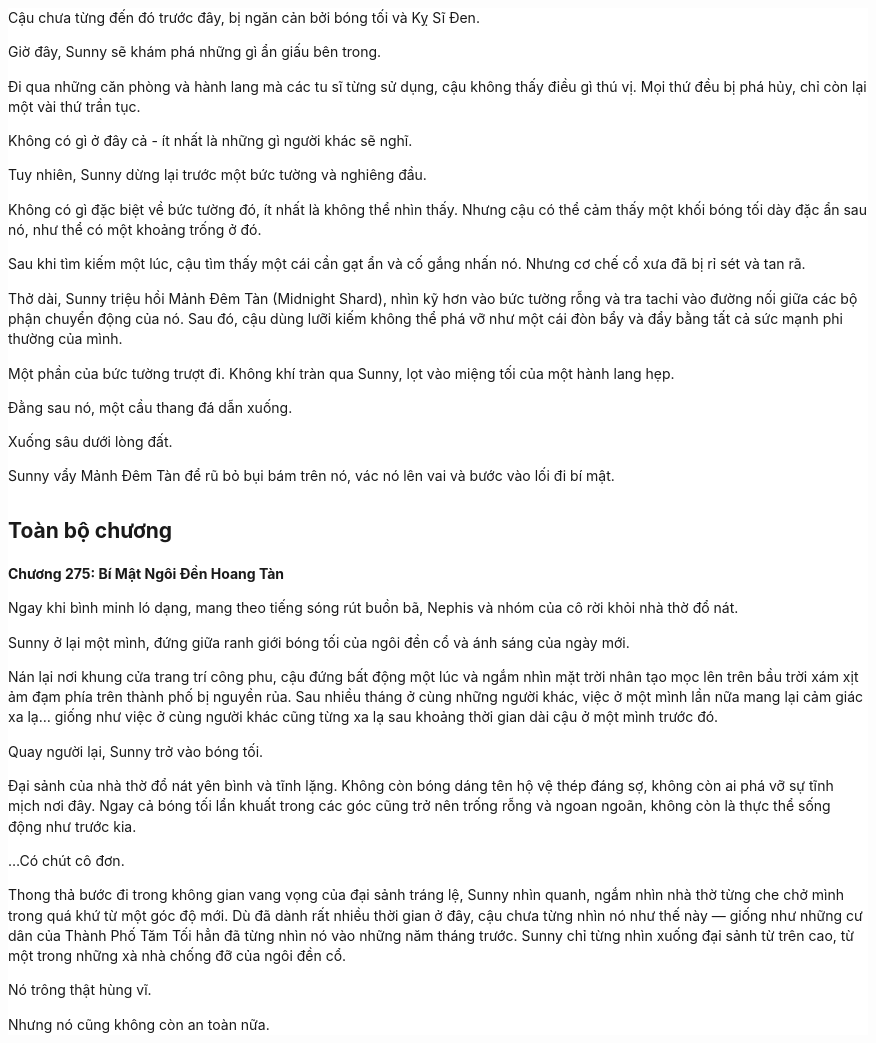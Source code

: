 Cậu chưa từng đến đó trước đây, bị ngăn cản bởi bóng tối và Kỵ Sĩ Đen.

Giờ đây, Sunny sẽ khám phá những gì ẩn giấu bên trong.

Đi qua những căn phòng và hành lang mà các tu sĩ từng sử dụng, cậu không thấy điều gì thú vị. Mọi thứ đều bị phá hủy, chỉ còn lại một vài thứ trần tục.

Không có gì ở đây cả - ít nhất là những gì người khác sẽ nghĩ.

Tuy nhiên, Sunny dừng lại trước một bức tường và nghiêng đầu.

Không có gì đặc biệt về bức tường đó, ít nhất là không thể nhìn thấy. Nhưng cậu có thể cảm thấy một khối bóng tối dày đặc ẩn sau nó, như thể có một khoảng trống ở đó.

Sau khi tìm kiếm một lúc, cậu tìm thấy một cái cần gạt ẩn và cố gắng nhấn nó. Nhưng cơ chế cổ xưa đã bị rỉ sét và tan rã.

Thở dài, Sunny triệu hồi Mảnh Đêm Tàn (Midnight Shard), nhìn kỹ hơn vào bức tường rỗng và tra tachi vào đường nối giữa các bộ phận chuyển động của nó. Sau đó, cậu dùng lưỡi kiếm không thể phá vỡ như một cái đòn bẩy và đẩy bằng tất cả sức mạnh phi thường của mình.

Một phần của bức tường trượt đi. Không khí tràn qua Sunny, lọt vào miệng tối của một hành lang hẹp.

Đằng sau nó, một cầu thang đá dẫn xuống.

Xuống sâu dưới lòng đất.

Sunny vẩy Mảnh Đêm Tàn để rũ bỏ bụi bám trên nó, vác nó lên vai và bước vào lối đi bí mật.

## Toàn bộ chương

**Chương 275: Bí Mật Ngôi Đền Hoang Tàn**

Ngay khi bình minh ló dạng, mang theo tiếng sóng rút buồn bã, Nephis và nhóm của cô rời khỏi nhà thờ đổ nát.

Sunny ở lại một mình, đứng giữa ranh giới bóng tối của ngôi đền cổ và ánh sáng của ngày mới.

Nán lại nơi khung cửa trang trí công phu, cậu đứng bất động một lúc và ngắm nhìn mặt trời nhân tạo mọc lên trên bầu trời xám xịt ảm đạm phía trên thành phố bị nguyền rủa. Sau nhiều tháng ở cùng những người khác, việc ở một mình lần nữa mang lại cảm giác xa lạ… giống như việc ở cùng người khác cũng từng xa lạ sau khoảng thời gian dài cậu ở một mình trước đó.

Quay người lại, Sunny trở vào bóng tối.

Đại sảnh của nhà thờ đổ nát yên bình và tĩnh lặng. Không còn bóng dáng tên hộ vệ thép đáng sợ, không còn ai phá vỡ sự tĩnh mịch nơi đây. Ngay cả bóng tối lẩn khuất trong các góc cũng trở nên trống rỗng và ngoan ngoãn, không còn là thực thể sống động như trước kia.

…Có chút cô đơn.

Thong thả bước đi trong không gian vang vọng của đại sảnh tráng lệ, Sunny nhìn quanh, ngắm nhìn nhà thờ từng che chở mình trong quá khứ từ một góc độ mới. Dù đã dành rất nhiều thời gian ở đây, cậu chưa từng nhìn nó như thế này — giống như những cư dân của Thành Phố Tăm Tối hẳn đã từng nhìn nó vào những năm tháng trước. Sunny chỉ từng nhìn xuống đại sảnh từ trên cao, từ một trong những xà nhà chống đỡ của ngôi đền cổ.

Nó trông thật hùng vĩ.

Nhưng nó cũng không còn an toàn nữa.
